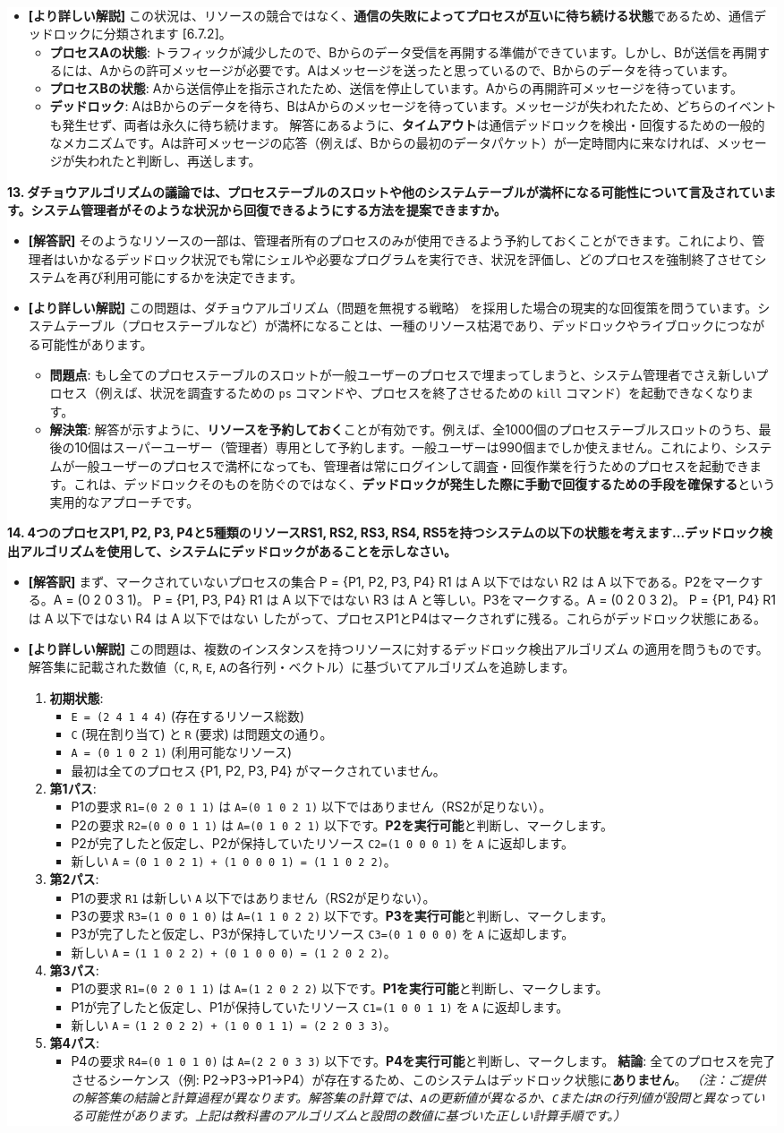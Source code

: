 *   **[より詳しい解説]**
    この状況は、リソースの競合ではなく、**通信の失敗によってプロセスが互いに待ち続ける状態**であるため、通信デッドロックに分類されます [6.7.2]。
    *   **プロセスAの状態**: トラフィックが減少したので、Bからのデータ受信を再開する準備ができています。しかし、Bが送信を再開するには、Aからの許可メッセージが必要です。Aはメッセージを送ったと思っているので、Bからのデータを待っています。
    *   **プロセスBの状態**: Aから送信停止を指示されたため、送信を停止しています。Aからの再開許可メッセージを待っています。
    *   **デッドロック**: AはBからのデータを待ち、BはAからのメッセージを待っています。メッセージが失われたため、どちらのイベントも発生せず、両者は永久に待ち続けます。
    解答にあるように、**タイムアウト**は通信デッドロックを検出・回復するための一般的なメカニズムです。Aは許可メッセージの応答（例えば、Bからの最初のデータパケット）が一定時間内に来なければ、メッセージが失われたと判断し、再送します。

**13. ダチョウアルゴリズムの議論では、プロセステーブルのスロットや他のシステムテーブルが満杯になる可能性について言及されています。システム管理者がそのような状況から回復できるようにする方法を提案できますか。**

*   **[解答訳]**
    そのようなリソースの一部は、管理者所有のプロセスのみが使用できるよう予約しておくことができます。これにより、管理者はいかなるデッドロック状況でも常にシェルや必要なプログラムを実行でき、状況を評価し、どのプロセスを強制終了させてシステムを再び利用可能にするかを決定できます。

*   **[より詳しい解説]**
    この問題は、ダチョウアルゴリズム（問題を無視する戦略） を採用した場合の現実的な回復策を問うています。システムテーブル（プロセステーブルなど）が満杯になることは、一種のリソース枯渇であり、デッドロックやライブロックにつながる可能性があります。
    *   **問題点**: もし全てのプロセステーブルのスロットが一般ユーザーのプロセスで埋まってしまうと、システム管理者でさえ新しいプロセス（例えば、状況を調査するための `ps` コマンドや、プロセスを終了させるための `kill` コマンド）を起動できなくなります。
    *   **解決策**: 解答が示すように、**リソースを予約しておく**ことが有効です。例えば、全1000個のプロセステーブルスロットのうち、最後の10個はスーパーユーザー（管理者）専用として予約します。一般ユーザーは990個までしか使えません。これにより、システムが一般ユーザーのプロセスで満杯になっても、管理者は常にログインして調査・回復作業を行うためのプロセスを起動できます。これは、デッドロックそのものを防ぐのではなく、**デッドロックが発生した際に手動で回復するための手段を確保する**という実用的なアプローチです。

**14. 4つのプロセスP1, P2, P3, P4と5種類のリソースRS1, RS2, RS3, RS4, RS5を持つシステムの以下の状態を考えます...デッドロック検出アルゴリズムを使用して、システムにデッドロックがあることを示しなさい。**

*   **[解答訳]**
    まず、マークされていないプロセスの集合 P = {P1, P2, P3, P4}
    R1 は A 以下ではない
    R2 は A 以下である。P2をマークする。A = (0 2 0 3 1)。 P = {P1, P3, P4}
    R1 は A 以下ではない
    R3 は A と等しい。P3をマークする。A = (0 2 0 3 2)。 P = {P1, P4}
    R1 は A 以下ではない
    R4 は A 以下ではない
    したがって、プロセスP1とP4はマークされずに残る。これらがデッドロック状態にある。

*   **[より詳しい解説]**
    この問題は、複数のインスタンスを持つリソースに対するデッドロック検出アルゴリズム の適用を問うものです。解答集に記載された数値（`C`, `R`, `E`, `A`の各行列・ベクトル）に基づいてアルゴリズムを追跡します。
    1.  **初期状態**:
        *   `E = (2 4 1 4 4)` (存在するリソース総数)
        *   `C` (現在割り当て) と `R` (要求) は問題文の通り。
        *   `A = (0 1 0 2 1)` (利用可能なリソース)
        *   最初は全てのプロセス {P1, P2, P3, P4} がマークされていません。
    2.  **第1パス**:
        *   P1の要求 `R1=(0 2 0 1 1)` は `A=(0 1 0 2 1)` 以下ではありません（RS2が足りない）。
        *   P2の要求 `R2=(0 0 0 1 1)` は `A=(0 1 0 2 1)` 以下です。**P2を実行可能**と判断し、マークします。
        *   P2が完了したと仮定し、P2が保持していたリソース `C2=(1 0 0 0 1)` を `A` に返却します。
        *   新しい `A` = `(0 1 0 2 1) + (1 0 0 0 1) = (1 1 0 2 2)`。
    3.  **第2パス**:
        *   P1の要求 `R1` は新しい `A` 以下ではありません（RS2が足りない）。
        *   P3の要求 `R3=(1 0 0 1 0)` は `A=(1 1 0 2 2)` 以下です。**P3を実行可能**と判断し、マークします。
        *   P3が完了したと仮定し、P3が保持していたリソース `C3=(0 1 0 0 0)` を `A` に返却します。
        *   新しい `A` = `(1 1 0 2 2) + (0 1 0 0 0) = (1 2 0 2 2)`。
    4.  **第3パス**:
        *   P1の要求 `R1=(0 2 0 1 1)` は `A=(1 2 0 2 2)` 以下です。**P1を実行可能**と判断し、マークします。
        *   P1が完了したと仮定し、P1が保持していたリソース `C1=(1 0 0 1 1)` を `A` に返却します。
        *   新しい `A` = `(1 2 0 2 2) + (1 0 0 1 1) = (2 2 0 3 3)`。
    5.  **第4パス**:
        *   P4の要求 `R4=(0 1 0 1 0)` は `A=(2 2 0 3 3)` 以下です。**P4を実行可能**と判断し、マークします。
    **結論**: 全てのプロセスを完了させるシーケンス（例: P2→P3→P1→P4）が存在するため、このシステムはデッドロック状態に**ありません**。
    *（注：ご提供の解答集の結論と計算過程が異なります。解答集の計算では、`A`の更新値が異なるか、`C`または`R`の行列値が設問と異なっている可能性があります。上記は教科書のアルゴリズムと設問の数値に基づいた正しい計算手順です。）*
